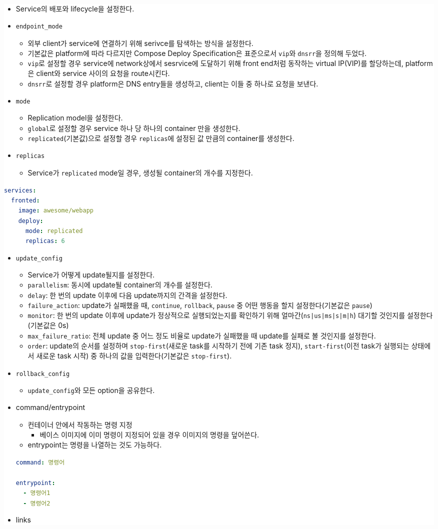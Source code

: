   - Service의 배포와 lifecycle을 설정한다.
  - `endpoint_mode`
    - 외부 client가 service에 연결하기 위해 serivce를 탐색하는 방식을 설정한다.
    - 기본값은 platform에 따라 다르지만 Compose Deploy Specification은 표준으로서 `vip`와 `dnsrr`을 정의해 두었다.
    - `vip`로 설정할 경우 service에 network상에서 sesrvice에 도달하기 위해 front end처럼 동작하는 virtual IP(VIP)를 할당하는데, platform은 client와 service 사이의 요청을 route시킨다.
    - `dnsrr`로 설정할 경우 platform은 DNS entry들을 생성하고, client는 이들 중 하나로 요청을 보낸다.

  - `mode`
    - Replication model을 설정한다.
    - `global`로 설정할 경우 service 하나 당 하나의 container 만을 생성한다.
    - `replicated`(기본값)으로 설정할 경우 `replicas`에 설정된 값 만큼의 container를 생성한다.
  - `replicas`
    - Service가 `replicated` mode일 경우, 생성될 container의 개수를 지정한다.

  ```yaml
  services:
    fronted:
      image: awesome/webapp
      deploy:
        mode: replicated
        replicas: 6
  ```

  - `update_config`
    - Service가 어떻게 update될지를 설정한다.
    - `parallelism`: 동시에 update될 container의 개수를 설정한다.
    - `delay`: 한 번의 update 이후에 다음 update까지의 간격을 설정한다.
    - `failure_action`: update가 실패했을 때, `continue`, `rollback`, `pause` 중 어떤 행동을 할지 설정한다(기본값은 `pause`)
    - `monitor`: 한 번의 update 이후에 update가 정상적으로 실행되었는지를 확인하기 위해 얼마간(`ns|us|ms|s|m|h`) 대기할 것인지를 설정한다(기본값은 0s)
    - `max_failure_ratio`: 전체 update 중 어느 정도 비율로 update가 실패했을 때 update를 실패로 볼 것인지를 설정한다.
    - `order`: update의 순서를 설정하며 `stop-first`(새로운 task를 시작하기 전에 기존 task 정지), `start-first`(이전 task가 실행되는 상태에서 새로운 task 시작) 중 하나의 값을 입력한다(기본값은 `stop-first`).
  - `rollback_config`
    - `update_config`와 모든 option을 공유한다.



- command/entrypoint

  - 컨테이너 안에서 작동하는 명령 지정
    - 베이스 이미지에 이미 명령이 지정되어 있을 경우 이미지의 명령을 덮어쓴다.
  - entrypoint는 명령을 나열하는 것도 가능하다.

  ```yaml
  command: 명령어
  
  entrypoint:
    - 명령어1
    - 명령어2
  ```



- links
